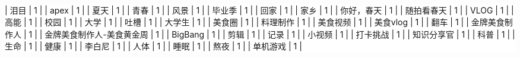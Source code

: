 | 泪目 | 1 |
| apex | 1 |
| 夏天 | 1 |
| 青春 | 1 |
| 风景 | 1 |
| 毕业季 | 1 |
| 回家 | 1 |
| 家乡 | 1 |
| 你好，春天 | 1 |
| 随拍看春天 | 1 |
| VLOG | 1 |
| 高能 | 1 |
| 校园 | 1 |
| 大学 | 1 |
| 吐槽 | 1 |
| 大学生 | 1 |
| 美食圈 | 1 |
| 料理制作 | 1 |
| 美食视频 | 1 |
| 美食vlog | 1 |
| 翻车 | 1 |
| 金牌美食制作人 | 1 |
| 金牌美食制作人-美食黄金周 | 1 |
| BigBang | 1 |
| 剪辑 | 1 |
| 记录 | 1 |
| 小视频 | 1 |
| 打卡挑战 | 1 |
| 知识分享官 | 1 |
| 科普 | 1 |
| 生命 | 1 |
| 健康 | 1 |
| 李白尼 | 1 |
| 人体 | 1 |
| 睡眠 | 1 |
| 熬夜 | 1 |
| 单机游戏 | 1 |